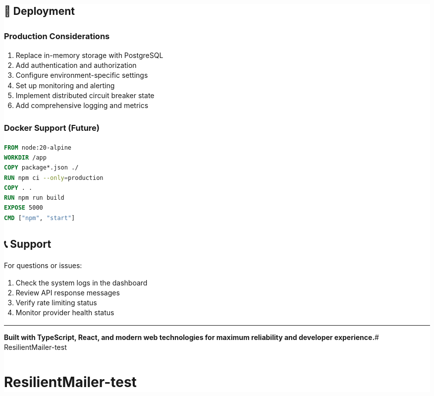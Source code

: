 ## 🚀 Deployment

### Production Considerations
1. Replace in-memory storage with PostgreSQL
2. Add authentication and authorization
3. Configure environment-specific settings
4. Set up monitoring and alerting
5. Implement distributed circuit breaker state
6. Add comprehensive logging and metrics

### Docker Support (Future)
```dockerfile
FROM node:20-alpine
WORKDIR /app
COPY package*.json ./
RUN npm ci --only=production
COPY . .
RUN npm run build
EXPOSE 5000
CMD ["npm", "start"]
```

## 📞 Support

For questions or issues:
1. Check the system logs in the dashboard
2. Review API response messages
3. Verify rate limiting status
4. Monitor provider health status

---

**Built with TypeScript, React, and modern web technologies for maximum reliability and developer experience.**# ResilientMailer-test
# ResilientMailer-test
